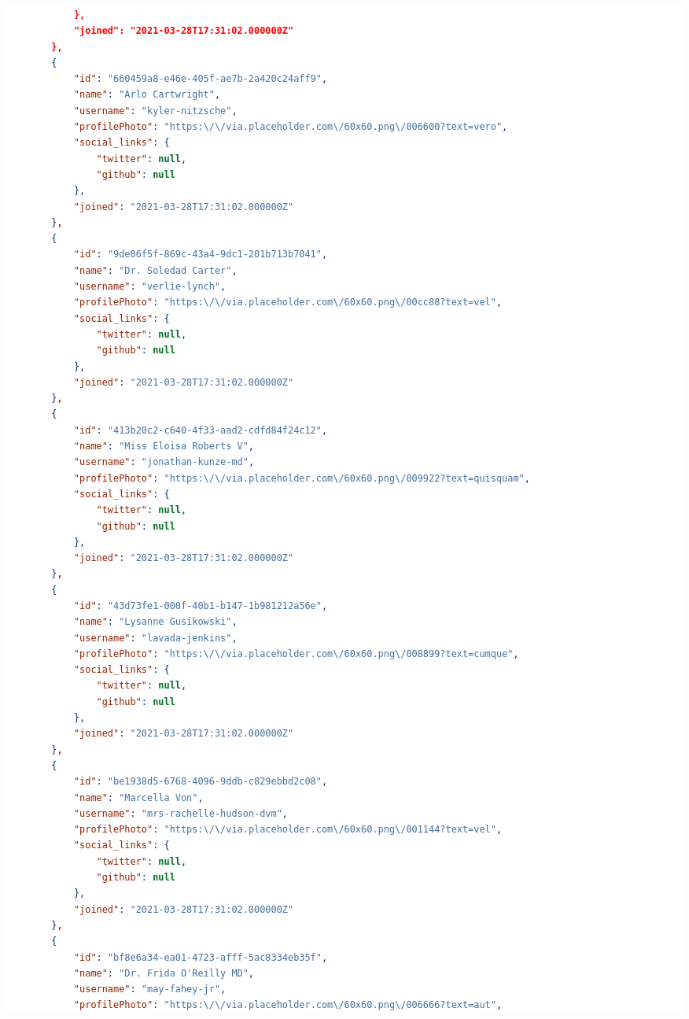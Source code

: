 ```json
            },
            "joined": "2021-03-28T17:31:02.000000Z"
        },
        {
            "id": "660459a8-e46e-405f-ae7b-2a420c24aff9",
            "name": "Arlo Cartwright",
            "username": "kyler-nitzsche",
            "profilePhoto": "https:\/\/via.placeholder.com\/60x60.png\/006600?text=vero",
            "social_links": {
                "twitter": null,
                "github": null
            },
            "joined": "2021-03-28T17:31:02.000000Z"
        },
        {
            "id": "9de06f5f-869c-43a4-9dc1-201b713b7041",
            "name": "Dr. Soledad Carter",
            "username": "verlie-lynch",
            "profilePhoto": "https:\/\/via.placeholder.com\/60x60.png\/00cc88?text=vel",
            "social_links": {
                "twitter": null,
                "github": null
            },
            "joined": "2021-03-28T17:31:02.000000Z"
        },
        {
            "id": "413b20c2-c640-4f33-aad2-cdfd84f24c12",
            "name": "Miss Eloisa Roberts V",
            "username": "jonathan-kunze-md",
            "profilePhoto": "https:\/\/via.placeholder.com\/60x60.png\/009922?text=quisquam",
            "social_links": {
                "twitter": null,
                "github": null
            },
            "joined": "2021-03-28T17:31:02.000000Z"
        },
        {
            "id": "43d73fe1-000f-40b1-b147-1b981212a56e",
            "name": "Lysanne Gusikowski",
            "username": "lavada-jenkins",
            "profilePhoto": "https:\/\/via.placeholder.com\/60x60.png\/008899?text=cumque",
            "social_links": {
                "twitter": null,
                "github": null
            },
            "joined": "2021-03-28T17:31:02.000000Z"
        },
        {
            "id": "be1938d5-6768-4096-9ddb-c829ebbd2c08",
            "name": "Marcella Von",
            "username": "mrs-rachelle-hudson-dvm",
            "profilePhoto": "https:\/\/via.placeholder.com\/60x60.png\/001144?text=vel",
            "social_links": {
                "twitter": null,
                "github": null
            },
            "joined": "2021-03-28T17:31:02.000000Z"
        },
        {
            "id": "bf8e6a34-ea01-4723-afff-5ac8334eb35f",
            "name": "Dr. Frida O'Reilly MD",
            "username": "may-fahey-jr",
            "profilePhoto": "https:\/\/via.placeholder.com\/60x60.png\/006666?text=aut",
```